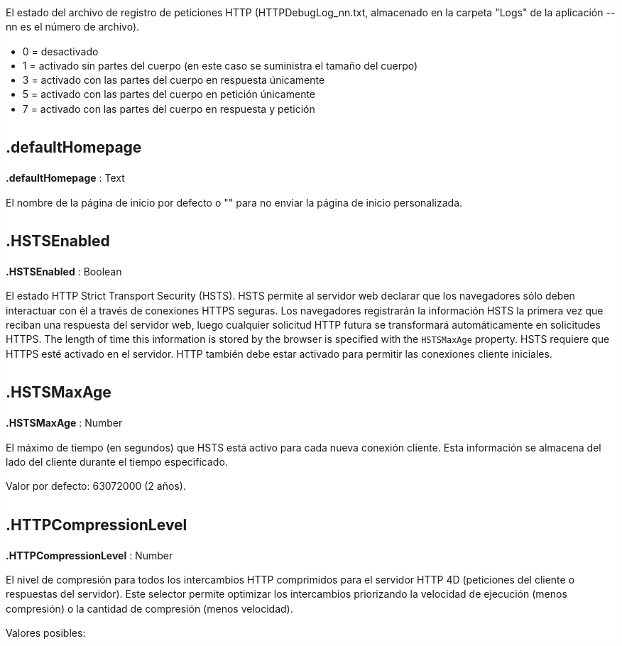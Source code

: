 El estado del archivo de registro de peticiones HTTP (HTTPDebugLog_nn.txt, almacenado en la carpeta "Logs" de la aplicación -- nn es el número de archivo).

- 0 = desactivado
- 1 = activado sin partes del cuerpo (en este caso se suministra el tamaño del cuerpo)
- 3 = activado con las partes del cuerpo en respuesta únicamente
- 5 = activado con las partes del cuerpo en petición únicamente
- 7 = activado con las partes del cuerpo en respuesta y petición





## .defaultHomepage

**.defaultHomepage** : Text

El nombre de la página de inicio por defecto o "" para no enviar la página de inicio personalizada.





## .HSTSEnabled

**.HSTSEnabled** : Boolean

El estado HTTP Strict Transport Security (HSTS). HSTS permite al servidor web declarar que los navegadores sólo deben interactuar con él a través de conexiones HTTPS seguras. Los navegadores registrarán la información HSTS la primera vez que reciban una respuesta del servidor web, luego cualquier solicitud HTTP futura se transformará automáticamente en solicitudes HTTPS. The length of time this information is stored by the browser is specified with the `HSTSMaxAge` property. HSTS requiere que HTTPS esté activado en el servidor. HTTP también debe estar activado para permitir las conexiones cliente iniciales.





## .HSTSMaxAge

**.HSTSMaxAge** : Number

El máximo de tiempo (en segundos) que HSTS está activo para cada nueva conexión cliente. Esta información se almacena del lado del cliente durante el tiempo especificado.

Valor por defecto: 63072000 (2 años).





## .HTTPCompressionLevel

**.HTTPCompressionLevel** : Number

El nivel de compresión para todos los intercambios HTTP comprimidos para el servidor HTTP 4D (peticiones del cliente o respuestas del servidor). Este selector permite optimizar los intercambios priorizando la velocidad de ejecución (menos compresión) o la cantidad de compresión (menos velocidad).

Valores posibles:
